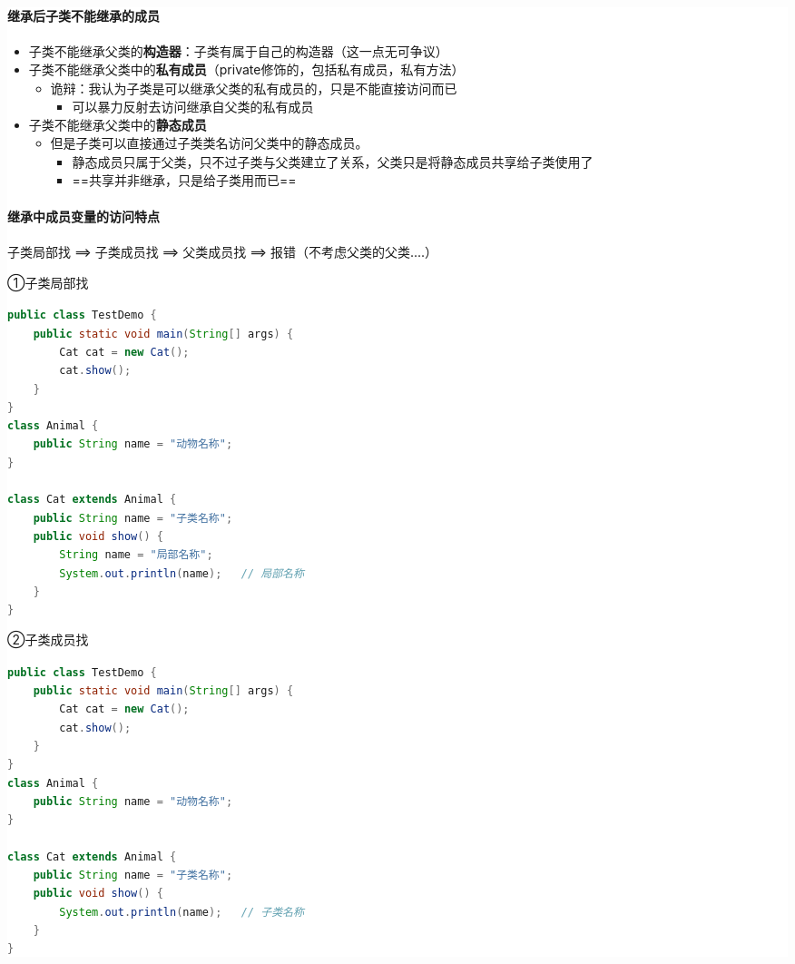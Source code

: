 

#### **继承后子类不能继承的成员**

-   子类不能继承父类的**构造器**：子类有属于自己的构造器（这一点无可争议）
-   子类不能继承父类中的**私有成员**（private修饰的，包括私有成员，私有方法）
    -   诡辩：我认为子类是可以继承父类的私有成员的，只是不能直接访问而已
        -   可以暴力反射去访问继承自父类的私有成员
-   子类不能继承父类中的**静态成员**
    -   但是子类可以直接通过子类类名访问父类中的静态成员。
        -   静态成员只属于父类，只不过子类与父类建立了关系，父类只是将静态成员共享给子类使用了
        -   ==共享并非继承，只是给子类用而已==



#### **继承中成员变量的访问特点**

子类局部找	==>	子类成员找	==>	父类成员找	==>	报错（不考虑父类的父类....）

①子类局部找

```java
public class TestDemo {
    public static void main(String[] args) {
        Cat cat = new Cat();
        cat.show();
    }
}
class Animal {
    public String name = "动物名称";
}

class Cat extends Animal {
    public String name = "子类名称";
    public void show() {
        String name = "局部名称";
        System.out.println(name);   // 局部名称
    }
}
```

②子类成员找	

```java
public class TestDemo {
    public static void main(String[] args) {
        Cat cat = new Cat();
        cat.show();
    }
}
class Animal {
    public String name = "动物名称";
}

class Cat extends Animal {
    public String name = "子类名称";
    public void show() {
        System.out.println(name);   // 子类名称
    }
}
```
